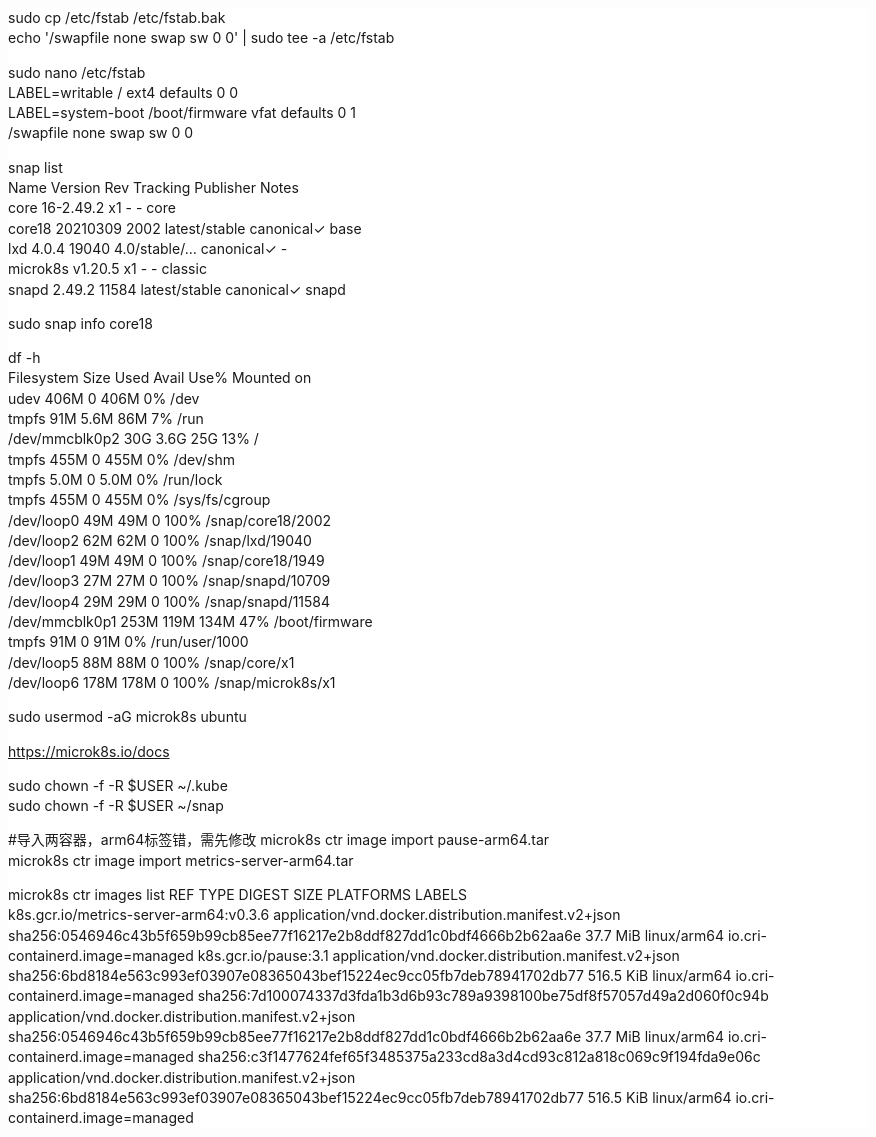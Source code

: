 sudo cp /etc/fstab /etc/fstab.bak  
echo '/swapfile none swap sw 0 0' | sudo tee -a /etc/fstab  
  
sudo nano /etc/fstab  
LABEL=writable  /        ext4   defaults        0 0  
LABEL=system-boot       /boot/firmware  vfat    defaults        0       1  
/swapfile none swap sw 0 0  
  
  
snap list  
Name      Version    Rev    Tracking       Publisher   Notes  
core      16-2.49.2  x1     -              -           core  
core18    20210309   2002   latest/stable  canonical✓  base  
lxd       4.0.4      19040  4.0/stable/…   canonical✓  -  
microk8s  v1.20.5    x1     -              -           classic  
snapd     2.49.2     11584  latest/stable  canonical✓  snapd    
  
sudo snap info core18  
  
  
 df -h  
Filesystem      Size  Used Avail Use% Mounted on  
udev            406M     0  406M   0% /dev  
tmpfs            91M  5.6M   86M   7% /run  
/dev/mmcblk0p2   30G  3.6G   25G  13% /  
tmpfs           455M     0  455M   0% /dev/shm  
tmpfs           5.0M     0  5.0M   0% /run/lock  
tmpfs           455M     0  455M   0% /sys/fs/cgroup  
/dev/loop0       49M   49M     0 100% /snap/core18/2002  
/dev/loop2       62M   62M     0 100% /snap/lxd/19040  
/dev/loop1       49M   49M     0 100% /snap/core18/1949  
/dev/loop3       27M   27M     0 100% /snap/snapd/10709  
/dev/loop4       29M   29M     0 100% /snap/snapd/11584  
/dev/mmcblk0p1  253M  119M  134M  47% /boot/firmware  
tmpfs            91M     0   91M   0% /run/user/1000  
/dev/loop5       88M   88M     0 100% /snap/core/x1  
/dev/loop6      178M  178M     0 100% /snap/microk8s/x1  
  
  
sudo usermod -aG microk8s ubuntu  
  
https://microk8s.io/docs  
  
sudo chown -f -R $USER ~/.kube  
sudo chown -f -R $USER ~/snap  
  
  
#导入两容器，arm64标签错，需先修改
microk8s ctr image import pause-arm64.tar   
microk8s ctr image import metrics-server-arm64.tar  
  
  
microk8s ctr images list
REF                                                                     TYPE                                                 DIGEST                                                                  SIZE      PLATFORMS   LABELS                          
k8s.gcr.io/metrics-server-arm64:v0.3.6                                  application/vnd.docker.distribution.manifest.v2+json sha256:0546946c43b5f659b99cb85ee77f16217e2b8ddf827dd1c0bdf4666b2b62aa6e 37.7 MiB  linux/arm64 io.cri-containerd.image=managed 
k8s.gcr.io/pause:3.1                                                    application/vnd.docker.distribution.manifest.v2+json sha256:6bd8184e563c993ef03907e08365043bef15224ec9cc05fb7deb78941702db77 516.5 KiB linux/arm64 io.cri-containerd.image=managed 
sha256:7d100074337d3fda1b3d6b93c789a9398100be75df8f57057d49a2d060f0c94b application/vnd.docker.distribution.manifest.v2+json sha256:0546946c43b5f659b99cb85ee77f16217e2b8ddf827dd1c0bdf4666b2b62aa6e 37.7 MiB  linux/arm64 io.cri-containerd.image=managed 
sha256:c3f1477624fef65f3485375a233cd8a3d4cd93c812a818c069c9f194fda9e06c application/vnd.docker.distribution.manifest.v2+json sha256:6bd8184e563c993ef03907e08365043bef15224ec9cc05fb7deb78941702db77 516.5 KiB linux/arm64 io.cri-containerd.image=managed 
  